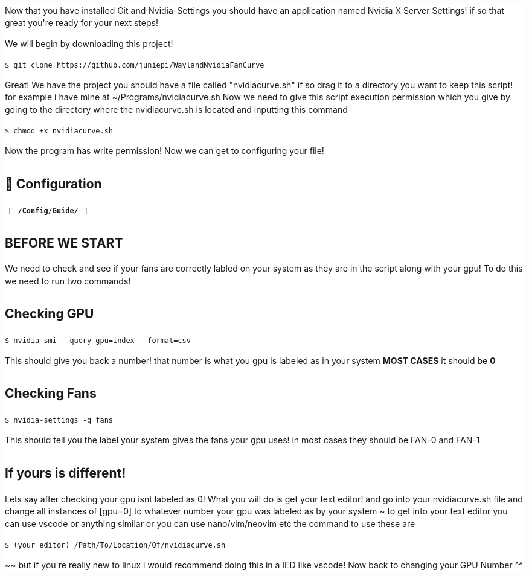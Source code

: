 Now that you have installed Git and Nvidia-Settings you should have an application named Nvidia X Server Settings! if so that great you're ready for your next steps!

We will begin by downloading this project!
```
$ git clone https://github.com/juniepi/WaylandNvidiaFanCurve 
```
Great! We have the project you should have a file called "nvidiacurve.sh" if so drag it to a directory you want to keep this script! for example i have mine at ~/Programs/nvidiacurve.sh
Now we need to give this script execution permission which you give by going to the directory where the nvidiacurve.sh is located and inputting this command
```
$ chmod +x nvidiacurve.sh
```
Now the program has write permission! Now we can get to configuring your file! 
## 📝 Configuration
**`` 📁 /Config/Guide/ 📝``**

##  BEFORE WE START

We need to check and see if your fans are correctly labled on your system as they are in the script along with your gpu!
To do this we need to run two commands!
## Checking GPU
```
$ nvidia-smi --query-gpu=index --format=csv
```
This should give you back a number! that number is what you gpu is labeled as in your system **MOST CASES** it should be **0**

## Checking Fans
```
$ nvidia-settings -q fans
```
This should tell you the label your system gives the fans your gpu uses! in most cases they should be FAN-0 and FAN-1

## If yours is different!
Lets say after checking your gpu isnt labeled as 0!
What you will do is get your text editor! and go into your nvidiacurve.sh file and change all instances of [gpu=0] to whatever number your gpu was labeled as by your system 
~ to get into your text editor you can use vscode or anything similar or you can use nano/vim/neovim etc the command to use these are
```
$ (your editor) /Path/To/Location/Of/nvidiacurve.sh
```
~~
but if you're really new to linux i would recommend doing this in a IED like vscode! Now back to changing your GPU Number ^^ 
